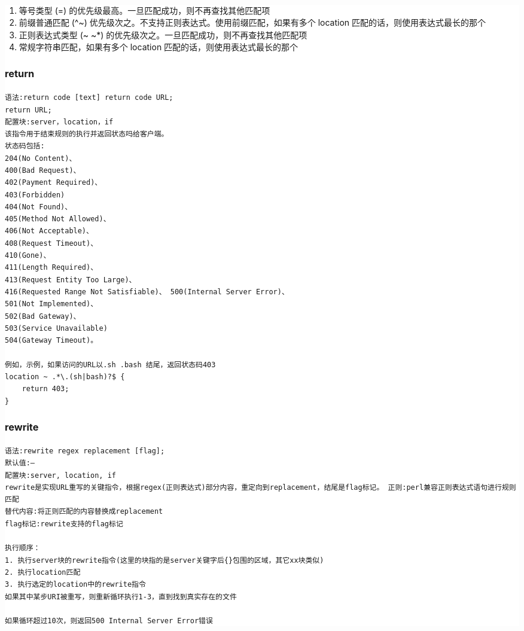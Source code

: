 1. 等号类型 (=) 的优先级最高。一旦匹配成功，则不再查找其他匹配项
2. 前缀普通匹配 (^~) 优先级次之。不支持正则表达式。使用前缀匹配，如果有多个 location 匹配的话，则使用表达式最长的那个
3. 正则表达式类型 (~ ~\*) 的优先级次之。一旦匹配成功，则不再查找其他匹配项
4. 常规字符串匹配，如果有多个 location 匹配的话，则使用表达式最长的那个

### return

```
语法:return code [text] return code URL;
return URL;
配置块:server，location，if
该指令用于结束规则的执行并返回状态吗给客户端。
状态码包括:
204(No Content)、
400(Bad Request)、
402(Payment Required)、
403(Forbidden)
404(Not Found)、
405(Method Not Allowed)、
406(Not Acceptable)、
408(Request Timeout)、
410(Gone)、
411(Length Required)、
413(Request Entity Too Large)、
416(Requested Range Not Satisfiable)、 500(Internal Server Error)、
501(Not Implemented)、
502(Bad Gateway)、
503(Service Unavailable)
504(Gateway Timeout)。

例如，示例，如果访问的URL以.sh .bash 结尾，返回状态码403
location ~ .*\.(sh|bash)?$ {
    return 403;
}
```

### rewrite

```
语法:rewrite regex replacement [flag];
默认值:—
配置块:server, location, if
rewrite是实现URL重写的关键指令，根据regex(正则表达式)部分内容，重定向到replacement，结尾是flag标记。 正则:perl兼容正则表达式语句进行规则匹配
替代内容:将正则匹配的内容替换成replacement
flag标记:rewrite支持的flag标记

执行顺序：
1. 执行server块的rewrite指令(这里的块指的是server关键字后{}包围的区域，其它xx块类似)
2. 执行location匹配
3. 执行选定的location中的rewrite指令
如果其中某步URI被重写，则重新循环执行1-3，直到找到真实存在的文件

如果循环超过10次，则返回500 Internal Server Error错误
```
